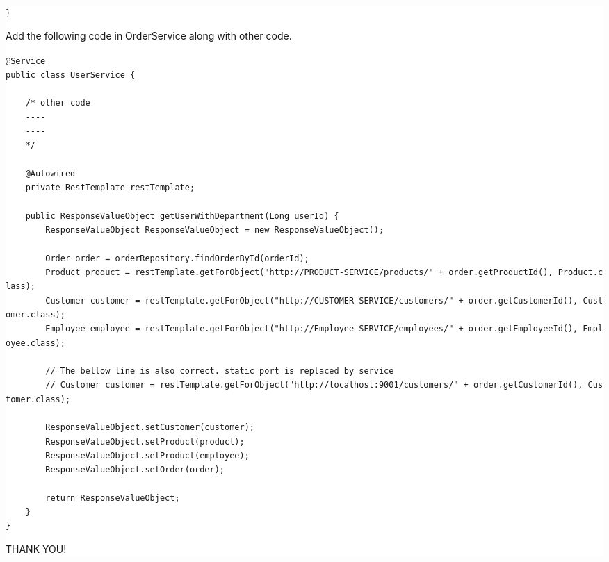 ```
}
```
Add the following code in OrderService along with other code.
```
@Service
public class UserService {

    /* other code
    ----
    ----
    */
    
    @Autowired
    private RestTemplate restTemplate;

    public ResponseValueObject getUserWithDepartment(Long userId) {
        ResponseValueObject ResponseValueObject = new ResponseValueObject();
        
        Order order = orderRepository.findOrderById(orderId);
        Product product = restTemplate.getForObject("http://PRODUCT-SERVICE/products/" + order.getProductId(), Product.class);
        Customer customer = restTemplate.getForObject("http://CUSTOMER-SERVICE/customers/" + order.getCustomerId(), Customer.class);
        Employee employee = restTemplate.getForObject("http://Employee-SERVICE/employees/" + order.getEmployeeId(), Employee.class);
        
        // The bellow line is also correct. static port is replaced by service 
        // Customer customer = restTemplate.getForObject("http://localhost:9001/customers/" + order.getCustomerId(), Customer.class);

        ResponseValueObject.setCustomer(customer);
        ResponseValueObject.setProduct(product);
        ResponseValueObject.setProduct(employee);
        ResponseValueObject.setOrder(order);

        return ResponseValueObject;
    }
}
```

THANK YOU!